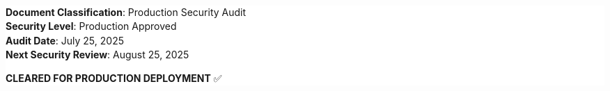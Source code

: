 
**Document Classification**: Production Security Audit  
**Security Level**: Production Approved  
**Audit Date**: July 25, 2025  
**Next Security Review**: August 25, 2025

**CLEARED FOR PRODUCTION DEPLOYMENT** ✅
